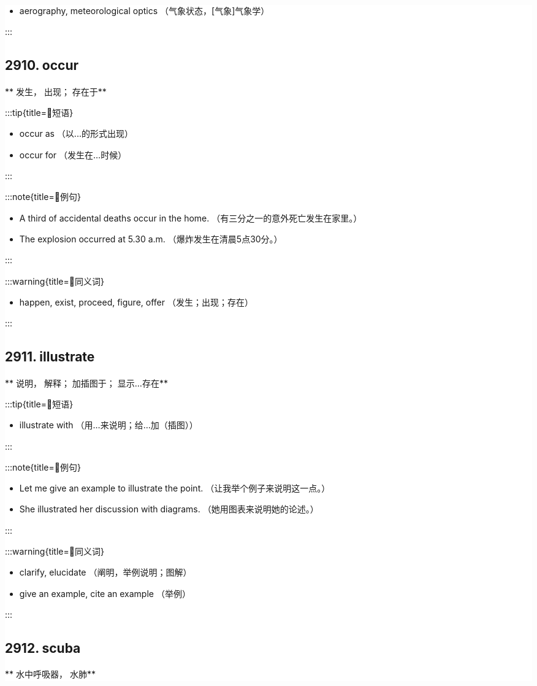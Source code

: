 - aerography, meteorological optics （气象状态，[气象]气象学）

:::


## 2910. occur

** 发生， 出现； 存在于**

:::tip{title=🤩短语}

- occur as （以...的形式出现）

- occur for （发生在…时候）

:::

:::note{title=🎤例句}

- A third of accidental deaths occur in the home. （有三分之一的意外死亡发生在家里。）

- The explosion occurred at 5.30 a.m. （爆炸发生在清晨5点30分。）

:::

:::warning{title=🤔同义词}

- happen, exist, proceed, figure, offer （发生；出现；存在）

:::


## 2911. illustrate

** 说明， 解释； 加插图于； 显示…存在**

:::tip{title=🤩短语}

- illustrate with （用…来说明；给…加（插图））

:::

:::note{title=🎤例句}

- Let me give an example to illustrate the point. （让我举个例子来说明这一点。）

- She illustrated her discussion with diagrams. （她用图表来说明她的论述。）

:::

:::warning{title=🤔同义词}

- clarify, elucidate （阐明，举例说明；图解）

- give an example, cite an example （举例）

:::


## 2912. scuba

** 水中呼吸器， 水肺**
